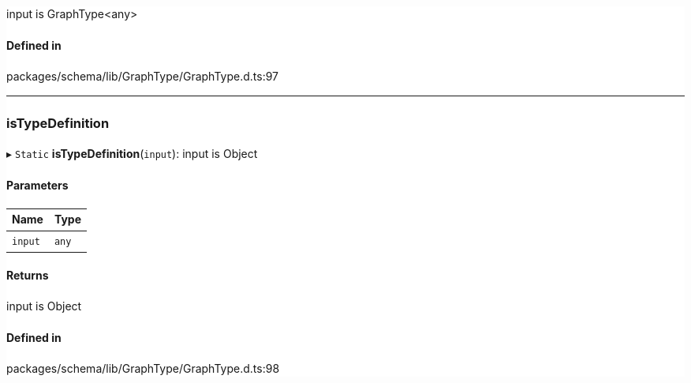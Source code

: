 input is GraphType<any\>

#### Defined in

packages/schema/lib/GraphType/GraphType.d.ts:97

___

### isTypeDefinition

▸ `Static` **isTypeDefinition**(`input`): input is Object

#### Parameters

| Name | Type |
| :------ | :------ |
| `input` | `any` |

#### Returns

input is Object

#### Defined in

packages/schema/lib/GraphType/GraphType.d.ts:98
